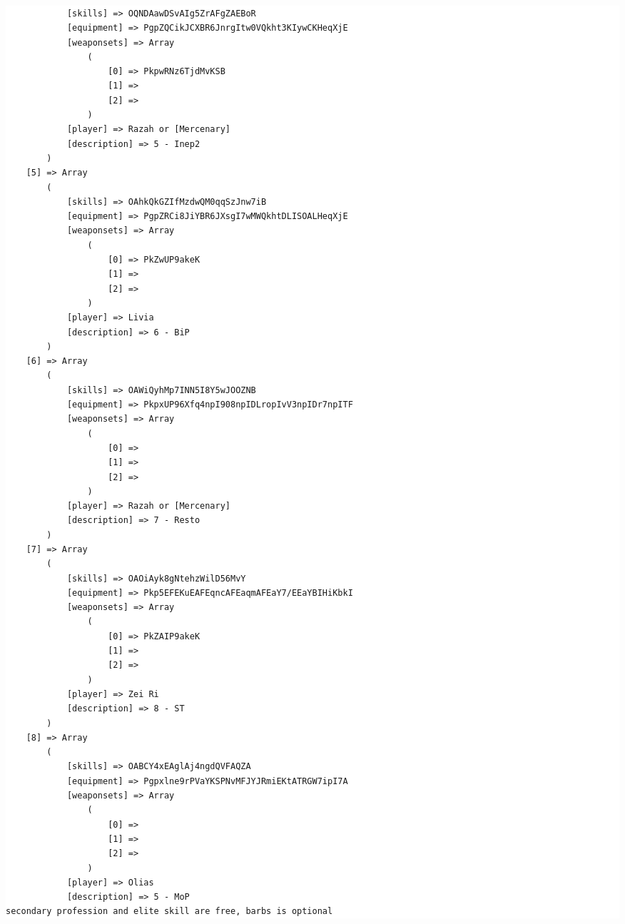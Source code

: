 ```
            [skills] => OQNDAawDSvAIg5ZrAFgZAEBoR
            [equipment] => PgpZQCikJCXBR6JnrgItw0VQkht3KIywCKHeqXjE
            [weaponsets] => Array
                (
                    [0] => PkpwRNz6TjdMvKSB
                    [1] =>
                    [2] =>
                )
            [player] => Razah or [Mercenary]
            [description] => 5 - Inep2
        )
    [5] => Array
        (
            [skills] => OAhkQkGZIfMzdwQM0qqSzJnw7iB
            [equipment] => PgpZRCi8JiYBR6JXsgI7wMWQkhtDLISOALHeqXjE
            [weaponsets] => Array
                (
                    [0] => PkZwUP9akeK
                    [1] =>
                    [2] =>
                )
            [player] => Livia
            [description] => 6 - BiP
        )
    [6] => Array
        (
            [skills] => OAWiQyhMp7INN5I8Y5wJOOZNB
            [equipment] => PkpxUP96Xfq4npI908npIDLropIvV3npIDr7npITF
            [weaponsets] => Array
                (
                    [0] =>
                    [1] =>
                    [2] =>
                )
            [player] => Razah or [Mercenary]
            [description] => 7 - Resto
        )
    [7] => Array
        (
            [skills] => OAOiAyk8gNtehzWilD56MvY
            [equipment] => Pkp5EFEKuEAFEqncAFEaqmAFEaY7/EEaYBIHiKbkI
            [weaponsets] => Array
                (
                    [0] => PkZAIP9akeK
                    [1] =>
                    [2] =>
                )
            [player] => Zei Ri
            [description] => 8 - ST
        )
    [8] => Array
        (
            [skills] => OABCY4xEAglAj4ngdQVFAQZA
            [equipment] => Pgpxlne9rPVaYKSPNvMFJYJRmiEKtATRGW7ipI7A
            [weaponsets] => Array
                (
                    [0] =>
                    [1] =>
                    [2] =>
                )
            [player] => Olias
            [description] => 5 - MoP
secondary profession and elite skill are free, barbs is optional
```

[php-badge]: https://img.shields.io/packagist/php-v/buildwars/gw-templates?logo=php&color=8892BF&logoColor=fff
[php]: https://www.php.net/supported-versions.php
[packagist-badge]: https://img.shields.io/packagist/v/buildwars/gw-templates.svg?logo=packagist&logoColor=fff
[packagist]: https://packagist.org/packages/buildwars/gw-templates
[license-badge]: https://img.shields.io/github/license/build-wars/gw-templates.svg
[license]: https://github.com/build-wars/gw-templates/blob/main/LICENSE
[gh-action-badge]: https://img.shields.io/github/actions/workflow/status/build-wars/gw-templates/ci.yml?branch=main&logo=github&logoColor=fff
[gh-action]: https://github.com/build-wars/gw-templates/actions/workflows/ci.yml?query=branch%3Amain
[coverage-badge]: https://img.shields.io/codecov/c/github/build-wars/gw-templates.svg?logo=codecov&logoColor=fff
[coverage]: https://codecov.io/github/build-wars/gw-templates
[downloads-badge]: https://img.shields.io/packagist/dt/buildwars/gw-templates.svg?logo=packagist&logoColor=fff
[downloads]: https://packagist.org/packages/buildwars/gw-templates/stats
